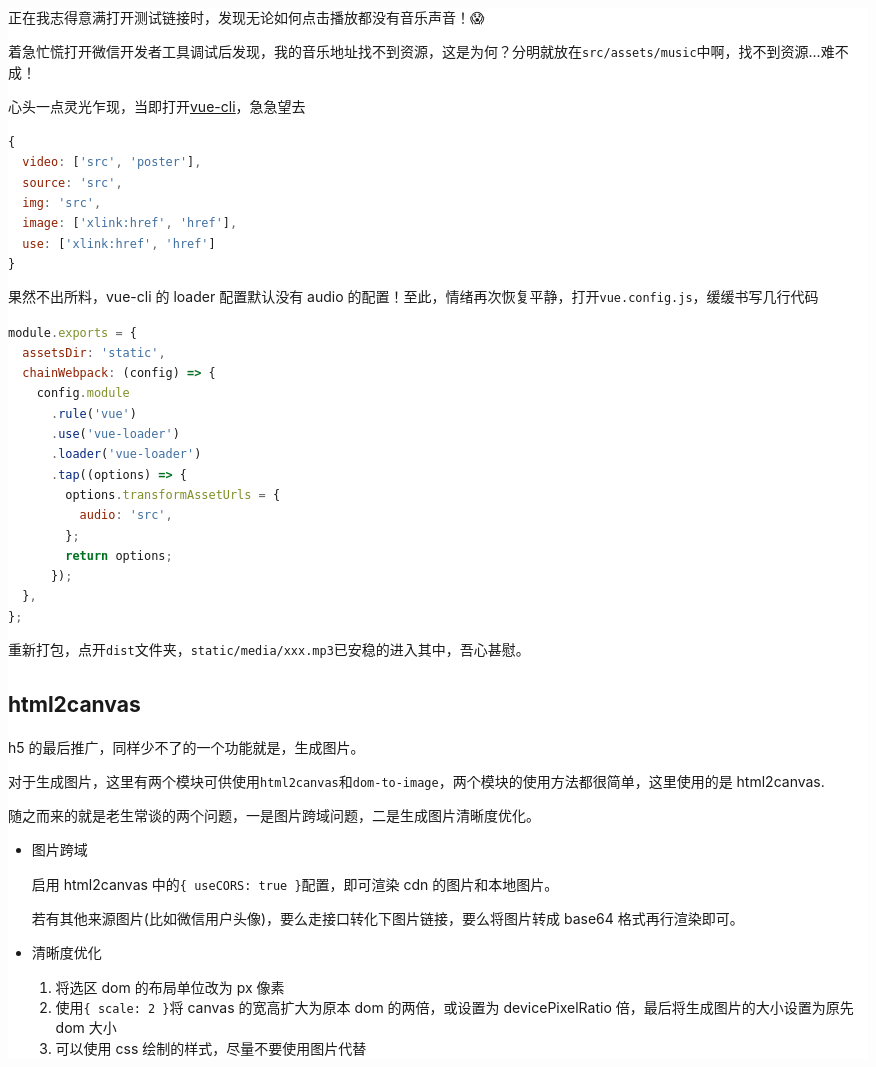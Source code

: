 正在我志得意满打开测试链接时，发现无论如何点击播放都没有音乐声音！😱

着急忙慌打开微信开发者工具调试后发现，我的音乐地址找不到资源，这是为何？分明就放在`src/assets/music`中啊，找不到资源...难不成！

心头一点灵光乍现，当即打开<u>[vue-cli](https://vue-loader.vuejs.org/zh/options.html#transformasseturls)</u>，急急望去

```js
{
  video: ['src', 'poster'],
  source: 'src',
  img: 'src',
  image: ['xlink:href', 'href'],
  use: ['xlink:href', 'href']
}
```

果然不出所料，vue-cli 的 loader 配置默认没有 audio 的配置！至此，情绪再次恢复平静，打开`vue.config.js`，缓缓书写几行代码

```js
module.exports = {
  assetsDir: 'static',
  chainWebpack: (config) => {
    config.module
      .rule('vue')
      .use('vue-loader')
      .loader('vue-loader')
      .tap((options) => {
        options.transformAssetUrls = {
          audio: 'src',
        };
        return options;
      });
  },
};
```

重新打包，点开`dist`文件夹，`static/media/xxx.mp3`已安稳的进入其中，吾心甚慰。

## html2canvas

h5 的最后推广，同样少不了的一个功能就是，生成图片。

对于生成图片，这里有两个模块可供使用`html2canvas`和`dom-to-image`，两个模块的使用方法都很简单，这里使用的是 html2canvas.

随之而来的就是老生常谈的两个问题，一是图片跨域问题，二是生成图片清晰度优化。

- 图片跨域

  启用 html2canvas 中的`{ useCORS: true }`配置，即可渲染 cdn 的图片和本地图片。

  若有其他来源图片(比如微信用户头像)，要么走接口转化下图片链接，要么将图片转成 base64 格式再行渲染即可。

- 清晰度优化

  1. 将选区 dom 的布局单位改为 px 像素
  2. 使用`{ scale: 2 }`将 canvas 的宽高扩大为原本 dom 的两倍，或设置为 devicePixelRatio 倍，最后将生成图片的大小设置为原先 dom 大小
  3. 可以使用 css 绘制的样式，尽量不要使用图片代替
